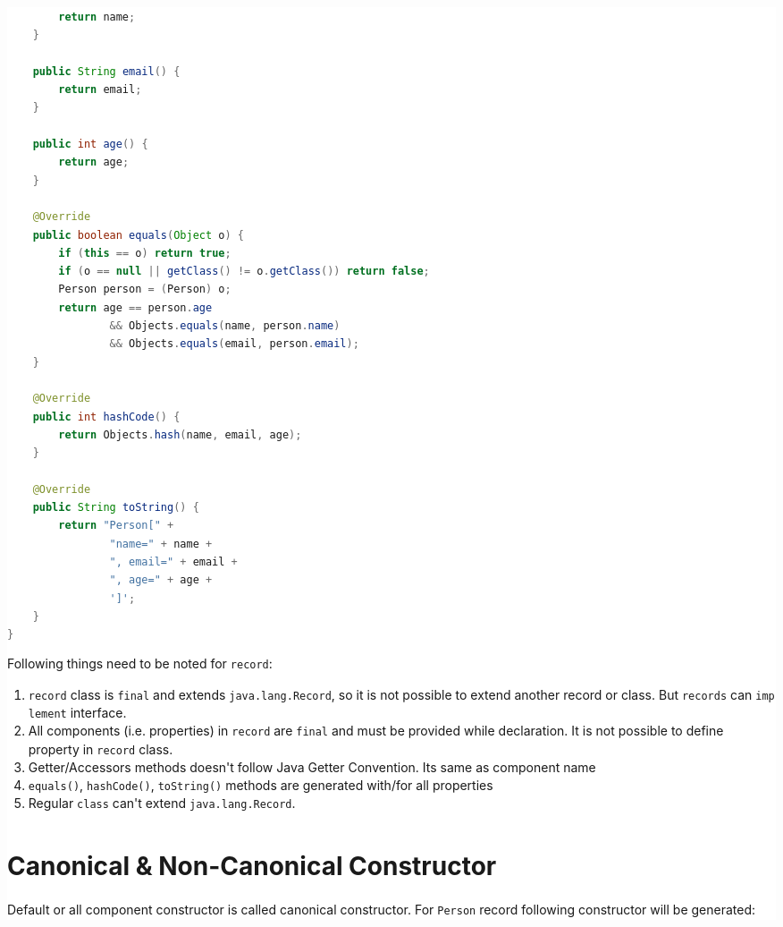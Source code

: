```java
        return name;
    }

    public String email() {
        return email;
    }

    public int age() {
        return age;
    }

    @Override
    public boolean equals(Object o) {
        if (this == o) return true;
        if (o == null || getClass() != o.getClass()) return false;
        Person person = (Person) o;
        return age == person.age
                && Objects.equals(name, person.name)
                && Objects.equals(email, person.email);
    }

    @Override
    public int hashCode() {
        return Objects.hash(name, email, age);
    }

    @Override
    public String toString() {
        return "Person[" +
                "name=" + name +
                ", email=" + email +
                ", age=" + age +
                ']';
    }
}
```
Following things need to be noted for `record`:

1. `record` class is `final` and extends `java.lang.Record`, so it is not
   possible to extend another record or class. But `records` can `implement`
   interface.
2. All components (i.e. properties) in `record` are `final` and must be provided
   while declaration. It is not possible to define property in `record` class.
3. Getter/Accessors methods doesn't follow Java Getter Convention. Its same as component name
4. `equals()`, `hashCode()`, `toString()` methods are generated with/for all properties
5. Regular `class` can't extend `java.lang.Record`.

# Canonical & Non-Canonical Constructor

Default or all component constructor is called canonical constructor. For `Person` record following
constructor will be generated:
